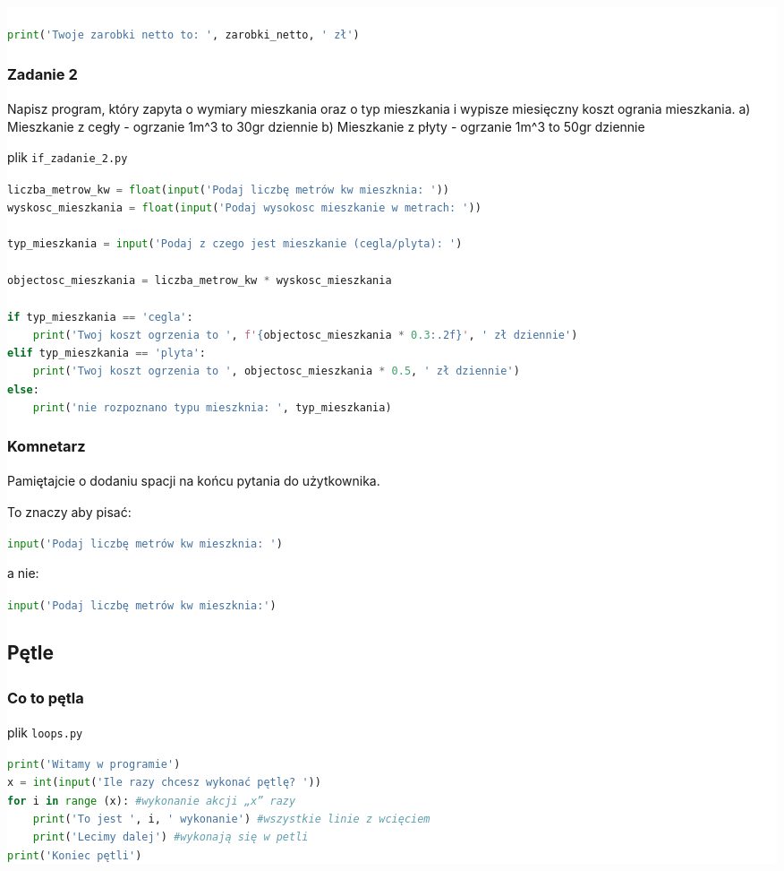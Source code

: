 ```python

print('Twoje zarobki netto to: ', zarobki_netto, ' zł')
```

### Zadanie 2

Napisz program, który zapyta o wymiary mieszkania oraz o typ 
mieszkania i wypisze miesięczny koszt ogrania mieszkania.
a) Mieszkanie z cegły - ogrzanie 1m^3 to 30gr dziennie
b) Mieszkanie z płyty - ogrzanie 1m^3 to 50gr dziennie

plik `if_zadanie_2.py`

```python
liczba_metrow_kw = float(input('Podaj liczbę metrów kw mieszknia: '))
wyskosc_mieszkania = float(input('Podaj wysokosc mieszkanie w metrach: '))

typ_mieszkania = input('Podaj z czego jest mieszkanie (cegla/plyta): ')

objectosc_mieszkania = liczba_metrow_kw * wyskosc_mieszkania

if typ_mieszkania == 'cegla':
    print('Twoj koszt ogrzenia to ', f'{objectosc_mieszkania * 0.3:.2f}', ' zł dziennie')
elif typ_mieszkania == 'plyta':
    print('Twoj koszt ogrzenia to ', objectosc_mieszkania * 0.5, ' zł dziennie')
else:
    print('nie rozpoznano typu mieszknia: ', typ_mieszkania)
```

### Komnetarz
Pamiętajcie o dodaniu spacji na końcu pytania do użytkownika.

To znaczy aby pisać:
```python
input('Podaj liczbę metrów kw mieszknia: ')
```

a nie:

```python
input('Podaj liczbę metrów kw mieszknia:')
```
## Pętle

### Co to pętla
plik `loops.py`
```python
print('Witamy w programie')
x = int(input('Ile razy chcesz wykonać pętlę? '))
for i in range (x): #wykonanie akcji „x” razy
    print('To jest ', i, ' wykonanie') #wszystkie linie z wcięciem
    print('Lecimy dalej') #wykonają się w petli
print('Koniec pętli')
```
